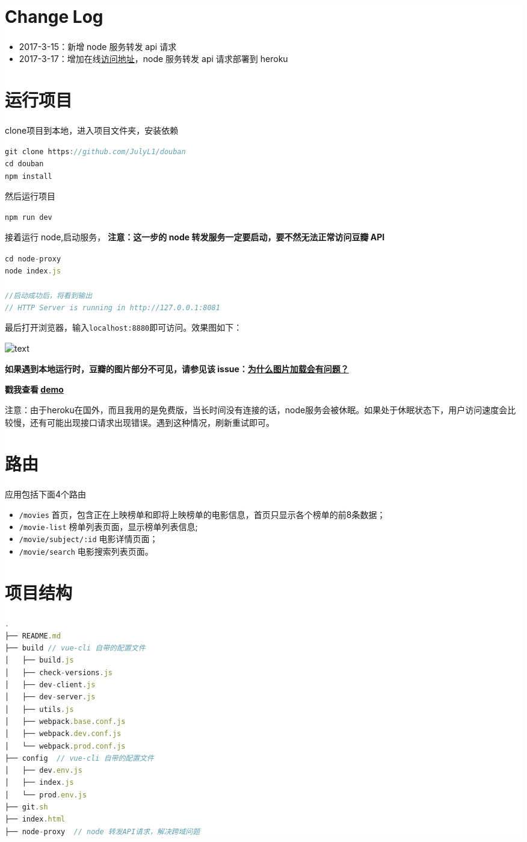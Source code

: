 # Change Log
* 2017-3-15：新增 node 服务转发 api 请求
* 2017-3-17：增加在线[访问地址](http://www.iamsuperman.cn/vue2.x-douban/dist/#/)，node 服务转发 api 请求部署到 heroku
# 运行项目
clone项目到本地，进入项目文件夹，安装依赖
```javascript
git clone https://github.com/JulyL1/douban
cd douban
npm install
```
然后运行项目
```javascript
npm run dev
```
接着运行 node,启动服务， **注意：这一步的 node 转发服务一定要启动，要不然无法正常访问豆瓣 API**
```javascript
cd node-proxy
node index.js

//启动成功后，将看到输出
// HTTP Server is running in http://127.0.0.1:8081
```

最后打开浏览器，输入`localhost:8880`即可访问。效果图如下：

![text](../master/static/vue-douban-shrink.gif)


**如果遇到本地运行时，豆瓣的图片部分不可见，请参见该 issue：[为什么图片加载会有问题？](https://github.com/superman66/vue2.x-douban/issues/17)**

**戳我查看 [demo](http://superman66.github.io/vue2.x-douban/dist/#/)**

注意：由于heroku在国外，而且我用的是免费版，当长时间没有连接的话，node服务会被休眠。如果处于休眠状态下，用户访问速度会比较慢，还有可能出现接口请求出现错误。遇到这种情况，刷新重试即可。
# 路由
应用包括下面4个路由
* `/movies` 首页，包含正在上映榜单和即将上映榜单的电影信息，首页只显示各个榜单的前8条数据；
* `/movie-list` 榜单列表页面，显示榜单列表信息;
* `/movie/subject/:id` 电影详情页面；
* `/movie/search` 电影搜索列表页面。

# 项目结构
```javascript
.
├── README.md
├── build // vue-cli 自带的配置文件
│   ├── build.js
│   ├── check-versions.js
│   ├── dev-client.js
│   ├── dev-server.js
│   ├── utils.js
│   ├── webpack.base.conf.js
│   ├── webpack.dev.conf.js
│   └── webpack.prod.conf.js
├── config  // vue-cli 自带的配置文件
│   ├── dev.env.js
│   ├── index.js
│   └── prod.env.js
├── git.sh
├── index.html
├── node-proxy  // node 转发API请求，解决跨域问题
```